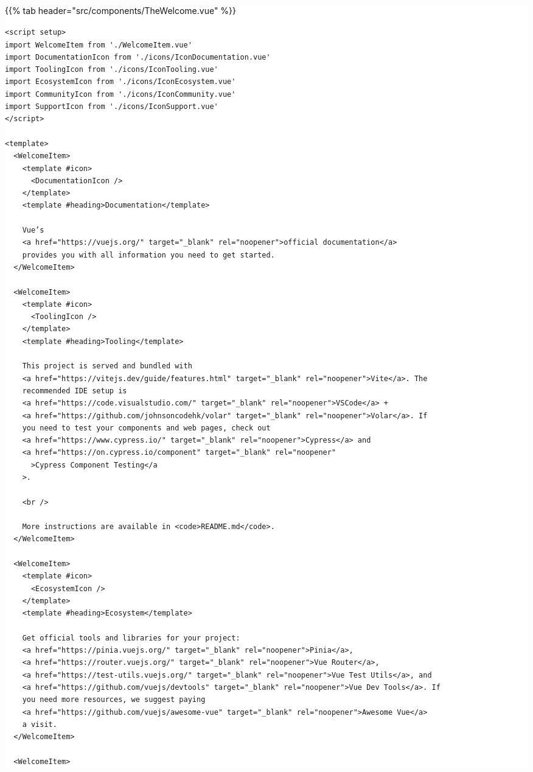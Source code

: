 {{% tab header="src/components/TheWelcome.vue" %}}

```vue
<script setup>
import WelcomeItem from './WelcomeItem.vue'
import DocumentationIcon from './icons/IconDocumentation.vue'
import ToolingIcon from './icons/IconTooling.vue'
import EcosystemIcon from './icons/IconEcosystem.vue'
import CommunityIcon from './icons/IconCommunity.vue'
import SupportIcon from './icons/IconSupport.vue'
</script>

<template>
  <WelcomeItem>
    <template #icon>
      <DocumentationIcon />
    </template>
    <template #heading>Documentation</template>

    Vue’s
    <a href="https://vuejs.org/" target="_blank" rel="noopener">official documentation</a>
    provides you with all information you need to get started.
  </WelcomeItem>

  <WelcomeItem>
    <template #icon>
      <ToolingIcon />
    </template>
    <template #heading>Tooling</template>

    This project is served and bundled with
    <a href="https://vitejs.dev/guide/features.html" target="_blank" rel="noopener">Vite</a>. The
    recommended IDE setup is
    <a href="https://code.visualstudio.com/" target="_blank" rel="noopener">VSCode</a> +
    <a href="https://github.com/johnsoncodehk/volar" target="_blank" rel="noopener">Volar</a>. If
    you need to test your components and web pages, check out
    <a href="https://www.cypress.io/" target="_blank" rel="noopener">Cypress</a> and
    <a href="https://on.cypress.io/component" target="_blank" rel="noopener"
      >Cypress Component Testing</a
    >.

    <br />

    More instructions are available in <code>README.md</code>.
  </WelcomeItem>

  <WelcomeItem>
    <template #icon>
      <EcosystemIcon />
    </template>
    <template #heading>Ecosystem</template>

    Get official tools and libraries for your project:
    <a href="https://pinia.vuejs.org/" target="_blank" rel="noopener">Pinia</a>,
    <a href="https://router.vuejs.org/" target="_blank" rel="noopener">Vue Router</a>,
    <a href="https://test-utils.vuejs.org/" target="_blank" rel="noopener">Vue Test Utils</a>, and
    <a href="https://github.com/vuejs/devtools" target="_blank" rel="noopener">Vue Dev Tools</a>. If
    you need more resources, we suggest paying
    <a href="https://github.com/vuejs/awesome-vue" target="_blank" rel="noopener">Awesome Vue</a>
    a visit.
  </WelcomeItem>

  <WelcomeItem>
```